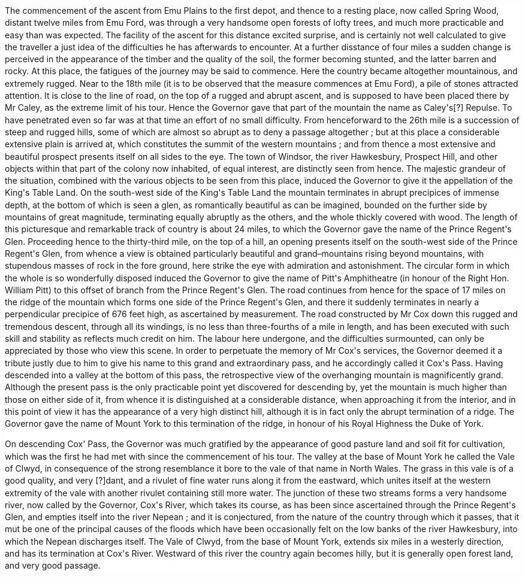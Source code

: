 The commencement of the ascent from Emu Plains to the first depot, and thence to a resting place, now called Spring Wood, distant twelve miles from Emu Ford, was through a very handsome open forests of lofty trees, and much more practicable and easy than was expected. The facility of the ascent for this distance excited surprise, and is certainly not well calculated to give the traveller a just idea of the difficulties he has afterwards to encounter. At a further disstance of four miles a sudden change is perceived in the appearance of the timber and the quality of the soil, the former becoming stunted, and the latter barren and rocky. At this place, the fatigues of the journey may be said to commence. Here the country became altogether mountainous, and extremely rugged. Near to the 18th mile (it is to be observed that the measure commences at Emu Ford), a pile of stones attracted attention. It is close to the line of road, on the top of a rugged and abrupt ascent, and is supposed to have been placed there by Mr Caley, as the extreme limit of his tour. Hence the Governor gave that part of the mountain the name as Caley's[?] Repulse. To have penetrated even so far was at that time an effort of no small difficulty. From henceforward to the 26th mile is a succession of steep and rugged hills, some of which are almost so abrupt as to deny a passage altogether ; but at this place a considerable extensive plain is arrived at, which constitutes the summit of the western mountains ; and from thence a most extensive and beautiful prospect presents itself on all sides to the eye. The town of Windsor, the river Hawkesbury, Prospect Hill, and other objects within that part of the colony now inhabited, of equal interest, are distinctly seen from hence. The majestic grandeur of the situation, combined with the various objects to be seen from this place, induced the Governor to give it the appellation of the King's Table Land. On the south-west side of the King's Table Land the mountain terminates in abrupt precipices of immense depth, at the bottom of which is seen a glen, as romantically beautiful as can be imagined, bounded on the further side by mountains of great magnitude, terminating equally abruptly as the others, and the whole thickly covered with wood. The length of this picturesque and remarkable track of country is about 24 miles, to which the Governor gave the name of the Prince Regent's Glen. Proceeding hence to the thirty-third mile, on the top of a hill, an opening presents itself on the south-west side of the Prince Regent's Glen, from whence a view is obtained particularly beautiful and grand–mountains rising beyond mountains, with stupendous masses of rock in the fore ground, here strike the eye with admiration and astonishment. The circular form in which the whole is so wonderfully disposed induced the Governor to give the name of Pitt's Amphitheatre (in honour of the Right Hon. William Pitt) to this offset of branch from the Prince Regent's Glen. The road continues from hence for the space of 17 miles on the ridge of the mountain which forms one side of the Prince Regent's Glen, and there it suddenly terminates in nearly a perpendicular precipice of 676 feet high, as ascertained by measurement. The road constructed by Mr Cox down this rugged and tremendous descent, through all its windings, is no less than three-fourths of a mile in length, and has been executed with such skill and stability as reflects much credit on him. The labour here undergone, and the difficulties surmounted, can only be appreciated by those who view this scene. In order to perpetuate the memory of Mr Cox's services, the Governor deemed it a tribute justly due to him to give his name to this grand and extraordinary pass, and he accordingly called it Cox's Pass. Having descended into a valley at the bottom of this pass, the retrospective view of the overhanging mountain is magnificently grand. Although the present pass is the only practicable point yet discovered for descending by, yet the mountain is much higher than those on either side of it, from whence it is distinguished at a considerable distance, when approaching it from the interior, and in this point of view it has the appearance of a very high distinct hill, although it is in fact only the abrupt termination of a ridge. The Governor gave the name of Mount York to this termination of the ridge, in honour of his Royal Highness the Duke of York.

On descending Cox' Pass, the Governor was much gratified by the appearance of good pasture land and soil fit for cultivation, which was the first he had met with since the commencement of his tour. The valley at the base of Mount York he called the Vale of Clwyd, in consequence of the strong resemblance it bore to the vale of that name in North Wales. The grass in this vale is of a good quality, and very [?]dant, and a rivulet of fine water runs along it from the eastward, which unites itself at the western extremity of the vale with another rivulet containing still more water. The junction of these two streams forms a very handsome river, now called by the Governor, Cox's River, which takes its course, as has been since ascertained through the Prince Regent's Glen, and empties itself into the river Nepean ; and it is conjectured, from the nature of the country through which it passes, that it mut be one of the principal causes of the floods which have been occasionally felt on the low banks of the river Hawkesbury, into which the Nepean discharges itself. The Vale of Clwyd, from the base of Mount York, extends six miles in a westerly direction, and has its termination at Cox's River. Westward of this river the country again becomes hilly, but it is generally open forest land, and very good passage.
